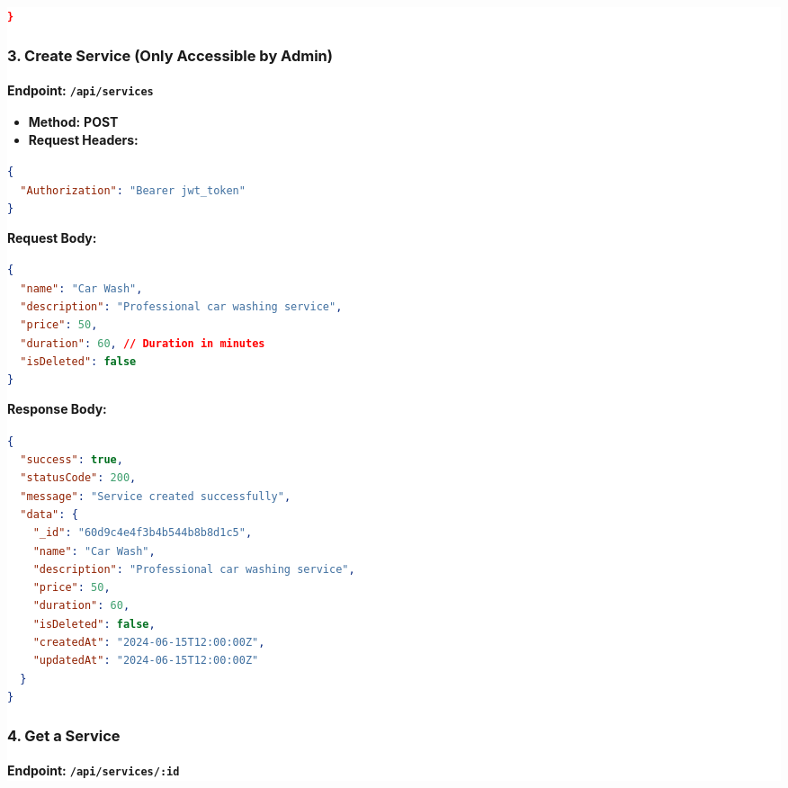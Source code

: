 ```json
}
```

###

### **3\. Create Service (Only Accessible by Admin)**

**Endpoint:** **`/api/services`**

- **Method:** **POST**
- **Request Headers:**

```json
{
  "Authorization": "Bearer jwt_token"
}
```

**Request Body:**

```json
{
  "name": "Car Wash",
  "description": "Professional car washing service",
  "price": 50,
  "duration": 60, // Duration in minutes
  "isDeleted": false
}
```

**Response Body:**

```json
{
  "success": true,
  "statusCode": 200,
  "message": "Service created successfully",
  "data": {
    "_id": "60d9c4e4f3b4b544b8b8d1c5",
    "name": "Car Wash",
    "description": "Professional car washing service",
    "price": 50,
    "duration": 60,
    "isDeleted": false,
    "createdAt": "2024-06-15T12:00:00Z",
    "updatedAt": "2024-06-15T12:00:00Z"
  }
}
```

###

### **4\. Get a Service**

**Endpoint:** **`/api/services/:id`**
